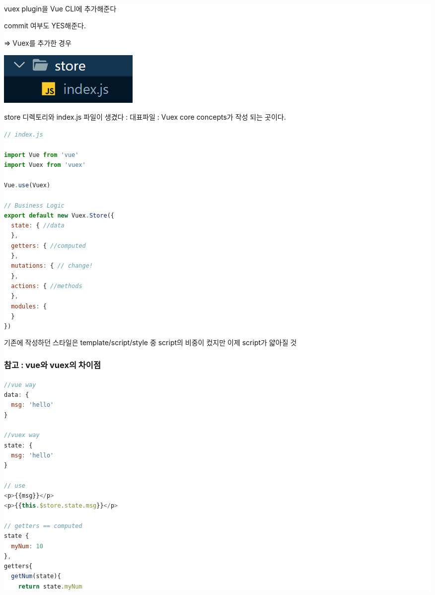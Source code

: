 vuex plugin을 Vue CLI에 추가해준다 

commit 여부도 YES해준다.



=> Vuex를 추가한 경우 

![image-20220511130105522](vuex.assets/image-20220511130105522.png)

store 디렉토리와 index.js 파일이 생겼다 : 대표파일 : Vuex core concepts가 작성 되는 곳이다.

```js
// index.js

import Vue from 'vue'
import Vuex from 'vuex'

Vue.use(Vuex)

// Business Logic
export default new Vuex.Store({
  state: { //data
  },
  getters: { //computed
  },
  mutations: { // change!
  },
  actions: { //methods
  },
  modules: {
  }
})
```

기존에 작성하던 스타일은 template/script/style 중 script의 비중이 컸지만 이제 script가 얇아질 것



### 참고 : vue와 vuex의 차이점

```js
//vue way
data: {
  msg: 'hello'
}

//vuex way
state: {
  msg: 'hello'
}

// use
<p>{{msg}}</p>
<p>{{this.$store.state.msg}}</p>

// getters == computed
state {
  myNum: 10
},
getters{
  getNum(state){
    return state.myNum
```